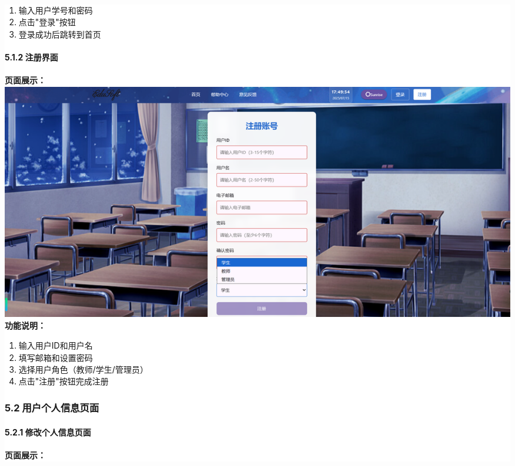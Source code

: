 1. 输入用户学号和密码
2. 点击"登录"按钮
3. 登录成功后跳转到首页

#### 5.1.2 注册界面

**页面展示：**
![alt text](images/image-43.jpg)
**功能说明：**

1. 输入用户ID和用户名
2. 填写邮箱和设置密码
3. 选择用户角色（教师/学生/管理员）
4. 点击"注册"按钮完成注册

### 5.2 用户个人信息页面

#### 5.2.1 修改个人信息页面

**页面展示：**